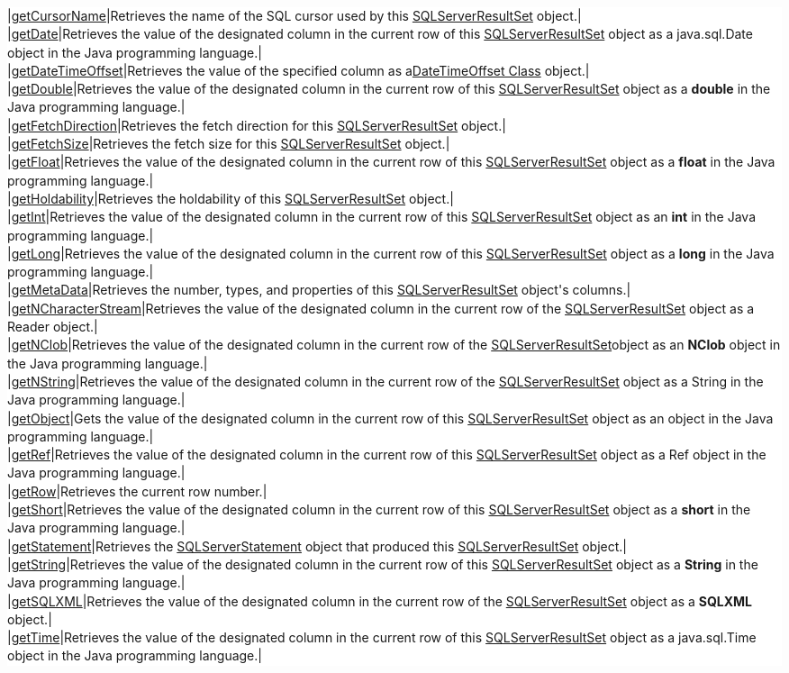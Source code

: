 |[getCursorName](../../../connect/jdbc/reference/getcursorname-method--sqlserverresultset-.md)|Retrieves the name of the SQL cursor used by this [SQLServerResultSet](../../../connect/jdbc/reference/sqlserverresultset-class.md) object.|  
|[getDate](../../../connect/jdbc/reference/getdate-method--sqlserverresultset-.md)|Retrieves the value of the designated column in the current row of this [SQLServerResultSet](../../../connect/jdbc/reference/sqlserverresultset-class.md) object as a java.sql.Date object in the Java programming language.|  
|[getDateTimeOffset](../../../connect/jdbc/reference/getdatetimeoffset--sqlserverresultset-.md)|Retrieves the value of the specified column as a[DateTimeOffset Class](../../../connect/jdbc/reference/datetimeoffset-class.md) object.|  
|[getDouble](../../../connect/jdbc/reference/getdouble-method--sqlserverresultset-.md)|Retrieves the value of the designated column in the current row of this [SQLServerResultSet](../../../connect/jdbc/reference/sqlserverresultset-class.md) object as a **double** in the Java programming language.|  
|[getFetchDirection](../../../connect/jdbc/reference/getfetchdirection-method--sqlserverresultset-.md)|Retrieves the fetch direction for this [SQLServerResultSet](../../../connect/jdbc/reference/sqlserverresultset-class.md) object.|  
|[getFetchSize](../../../connect/jdbc/reference/getfetchsize-method--sqlserverresultset-.md)|Retrieves the fetch size for this [SQLServerResultSet](../../../connect/jdbc/reference/sqlserverresultset-class.md) object.|  
|[getFloat](../../../connect/jdbc/reference/getfloat-method--sqlserverresultset-.md)|Retrieves the value of the designated column in the current row of this [SQLServerResultSet](../../../connect/jdbc/reference/sqlserverresultset-class.md) object as a **float** in the Java programming language.|  
|[getHoldability](../../../connect/jdbc/reference/getholdability-method--sqlserverresultset-.md)|Retrieves the holdability of this [SQLServerResultSet](../../../connect/jdbc/reference/sqlserverresultset-class.md) object.|  
|[getInt](../../../connect/jdbc/reference/getint-method--sqlserverresultset-.md)|Retrieves the value of the designated column in the current row of this [SQLServerResultSet](../../../connect/jdbc/reference/sqlserverresultset-class.md) object as an **int** in the Java programming language.|  
|[getLong](../../../connect/jdbc/reference/getlong-method--sqlserverresultset-.md)|Retrieves the value of the designated column in the current row of this [SQLServerResultSet](../../../connect/jdbc/reference/sqlserverresultset-class.md) object as a **long** in the Java programming language.|  
|[getMetaData](../../../connect/jdbc/reference/getmetadata-method--sqlserverresultset-.md)|Retrieves the number, types, and properties of this [SQLServerResultSet](../../../connect/jdbc/reference/sqlserverresultset-class.md) object's columns.|  
|[getNCharacterStream](../../../connect/jdbc/reference/getncharacterstream-method--sqlserverresultset-.md)|Retrieves the value of the designated column in the current row of the [SQLServerResultSet](../../../connect/jdbc/reference/sqlserverresultset-class.md) object as a Reader object.|  
|[getNClob](../../../connect/jdbc/reference/getnclob-method--sqlserverresultset-.md)|Retrieves the value of the designated column in the current row of the  [SQLServerResultSet](../../../connect/jdbc/reference/sqlserverresultset-class.md)object as an **NClob** object in the Java programming language.|  
|[getNString](../../../connect/jdbc/reference/getnstring-method--sqlserverresultset-.md)|Retrieves the value of the designated column in the current row of the [SQLServerResultSet](../../../connect/jdbc/reference/sqlserverresultset-class.md) object as a String in the Java programming language.|  
|[getObject](../../../connect/jdbc/reference/getobject-method--sqlserverresultset-.md)|Gets the value of the designated column in the current row of this [SQLServerResultSet](../../../connect/jdbc/reference/sqlserverresultset-class.md) object as an object in the Java programming language.|  
|[getRef](../../../connect/jdbc/reference/getref-method--sqlserverresultset-.md)|Retrieves the value of the designated column in the current row of this [SQLServerResultSet](../../../connect/jdbc/reference/sqlserverresultset-class.md) object as a Ref object in the Java programming language.|  
|[getRow](../../../connect/jdbc/reference/getrow-method--sqlserverresultset-.md)|Retrieves the current row number.|  
|[getShort](../../../connect/jdbc/reference/getshort-method--sqlserverresultset-.md)|Retrieves the value of the designated column in the current row of this [SQLServerResultSet](../../../connect/jdbc/reference/sqlserverresultset-class.md) object as a **short** in the Java programming language.|  
|[getStatement](../../../connect/jdbc/reference/getstatement-method--sqlserverresultset-.md)|Retrieves the [SQLServerStatement](../../../connect/jdbc/reference/sqlserverstatement-class.md) object that produced this [SQLServerResultSet](../../../connect/jdbc/reference/sqlserverresultset-class.md) object.|  
|[getString](../../../connect/jdbc/reference/getstring-method--sqlserverresultset-.md)|Retrieves the value of the designated column in the current row of this [SQLServerResultSet](../../../connect/jdbc/reference/sqlserverresultset-class.md) object as a **String** in the Java programming language.|  
|[getSQLXML](../../../connect/jdbc/reference/getsqlxml-method--sqlserverresultset-.md)|Retrieves the value of the designated column in the current row of the [SQLServerResultSet](../../../connect/jdbc/reference/sqlserverresultset-class.md) object as a **SQLXML** object.|  
|[getTime](../../../connect/jdbc/reference/gettime-method--sqlserverresultset-.md)|Retrieves the value of the designated column in the current row of this [SQLServerResultSet](../../../connect/jdbc/reference/sqlserverresultset-class.md) object as a java.sql.Time object in the Java programming language.|  